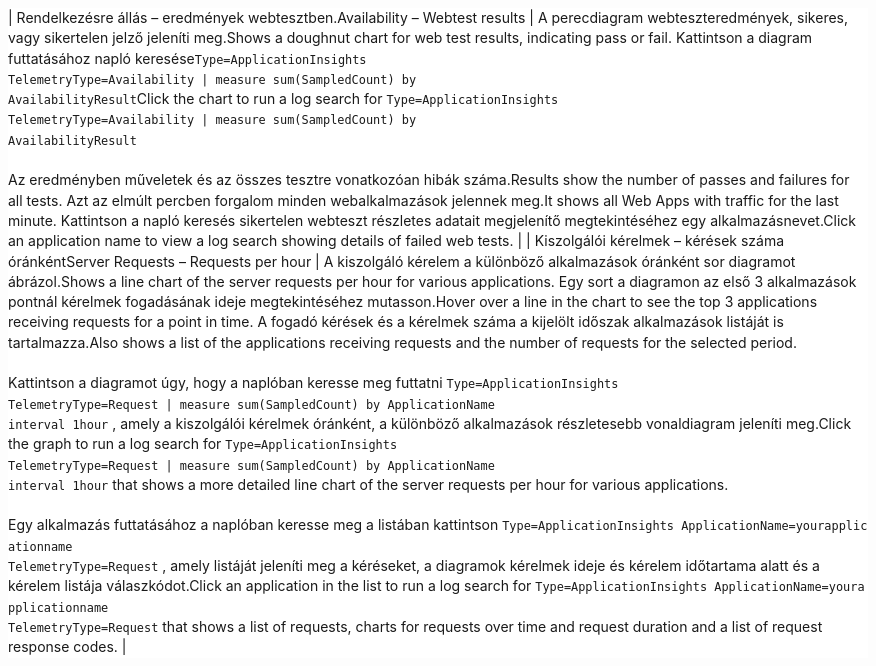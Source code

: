 | <span data-ttu-id="8a22b-171">Rendelkezésre állás – eredmények webtesztben.</span><span class="sxs-lookup"><span data-stu-id="8a22b-171">Availability – Webtest results</span></span> | <span data-ttu-id="8a22b-172">A perecdiagram webteszteredmények, sikeres, vagy sikertelen jelző jeleníti meg.</span><span class="sxs-lookup"><span data-stu-id="8a22b-172">Shows a doughnut chart for web test results, indicating pass or fail.</span></span> <span data-ttu-id="8a22b-173">Kattintson a diagram futtatásához napló keresése<code>Type=ApplicationInsights TelemetryType=Availability &#124; measure sum(SampledCount) by AvailabilityResult</code></span><span class="sxs-lookup"><span data-stu-id="8a22b-173">Click the chart to run a log search for <code>Type=ApplicationInsights TelemetryType=Availability &#124; measure sum(SampledCount) by AvailabilityResult</code></span></span> <br><br> <span data-ttu-id="8a22b-174">Az eredményben műveletek és az összes tesztre vonatkozóan hibák száma.</span><span class="sxs-lookup"><span data-stu-id="8a22b-174">Results show the number of passes and failures for all tests.</span></span> <span data-ttu-id="8a22b-175">Azt az elmúlt percben forgalom minden webalkalmazások jelennek meg.</span><span class="sxs-lookup"><span data-stu-id="8a22b-175">It shows all Web Apps with traffic for the last minute.</span></span> <span data-ttu-id="8a22b-176">Kattintson a napló keresés sikertelen webteszt részletes adatait megjelenítő megtekintéséhez egy alkalmazásnevet.</span><span class="sxs-lookup"><span data-stu-id="8a22b-176">Click an application name to view a log search showing details of failed web tests.</span></span> |
| <span data-ttu-id="8a22b-177">Kiszolgálói kérelmek – kérések száma óránként</span><span class="sxs-lookup"><span data-stu-id="8a22b-177">Server Requests – Requests per hour</span></span> | <span data-ttu-id="8a22b-178">A kiszolgáló kérelem a különböző alkalmazások óránként sor diagramot ábrázol.</span><span class="sxs-lookup"><span data-stu-id="8a22b-178">Shows a line chart of the server requests per hour for various applications.</span></span> <span data-ttu-id="8a22b-179">Egy sort a diagramon az első 3 alkalmazások pontnál kérelmek fogadásának ideje megtekintéséhez mutasson.</span><span class="sxs-lookup"><span data-stu-id="8a22b-179">Hover over a line in the chart to see the top 3 applications receiving requests for a point in time.</span></span> <span data-ttu-id="8a22b-180">A fogadó kérések és a kérelmek száma a kijelölt időszak alkalmazások listáját is tartalmazza.</span><span class="sxs-lookup"><span data-stu-id="8a22b-180">Also shows a list of the applications receiving requests and the number of requests for the selected period.</span></span> <br><br><span data-ttu-id="8a22b-181">Kattintson a diagramot úgy, hogy a naplóban keresse meg futtatni <code>Type=ApplicationInsights TelemetryType=Request &#124; measure sum(SampledCount) by ApplicationName interval 1hour</code> , amely a kiszolgálói kérelmek óránként, a különböző alkalmazások részletesebb vonaldiagram jeleníti meg.</span><span class="sxs-lookup"><span data-stu-id="8a22b-181">Click the graph to run a log search for <code>Type=ApplicationInsights TelemetryType=Request &#124; measure sum(SampledCount) by ApplicationName interval 1hour</code> that shows a more detailed line chart of the server requests per hour for various applications.</span></span> <br><br> <span data-ttu-id="8a22b-182">Egy alkalmazás futtatásához a naplóban keresse meg a listában kattintson <code>Type=ApplicationInsights  ApplicationName=yourapplicationname  TelemetryType=Request</code> , amely listáját jeleníti meg a kéréseket, a diagramok kérelmek ideje és kérelem időtartama alatt és a kérelem listája válaszkódot.</span><span class="sxs-lookup"><span data-stu-id="8a22b-182">Click an application in the list to run a log search for <code>Type=ApplicationInsights  ApplicationName=yourapplicationname  TelemetryType=Request</code> that shows a list of requests, charts for requests over time and request duration and a list of request response codes.</span></span>   |